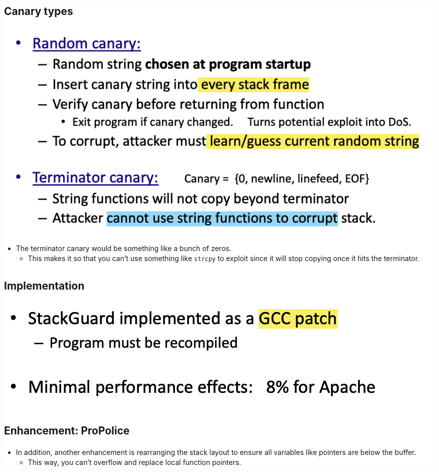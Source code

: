## Canary types

![Untitled 11 42.png](../../attachments/Untitled%2011%2042.png)

- The terminator canary would be something like a bunch of zeros.
    - This makes it so that you can’t use something like `strcpy` to exploit since it will stop copying once it hits the terminator.

## Implementation

![Untitled 12 42.png](../../attachments/Untitled%2012%2042.png)

## Enhancement: ProPolice

- In addition, another enhancement is rearranging the stack layout to ensure all variables like pointers are below the buffer.
    - This way, you can’t overflow and replace local function pointers.
